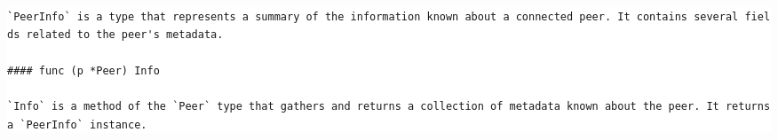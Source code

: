 ```
`PeerInfo` is a type that represents a summary of the information known about a connected peer. It contains several fields related to the peer's metadata.

#### func (p *Peer) Info

`Info` is a method of the `Peer` type that gathers and returns a collection of metadata known about the peer. It returns a `PeerInfo` instance.